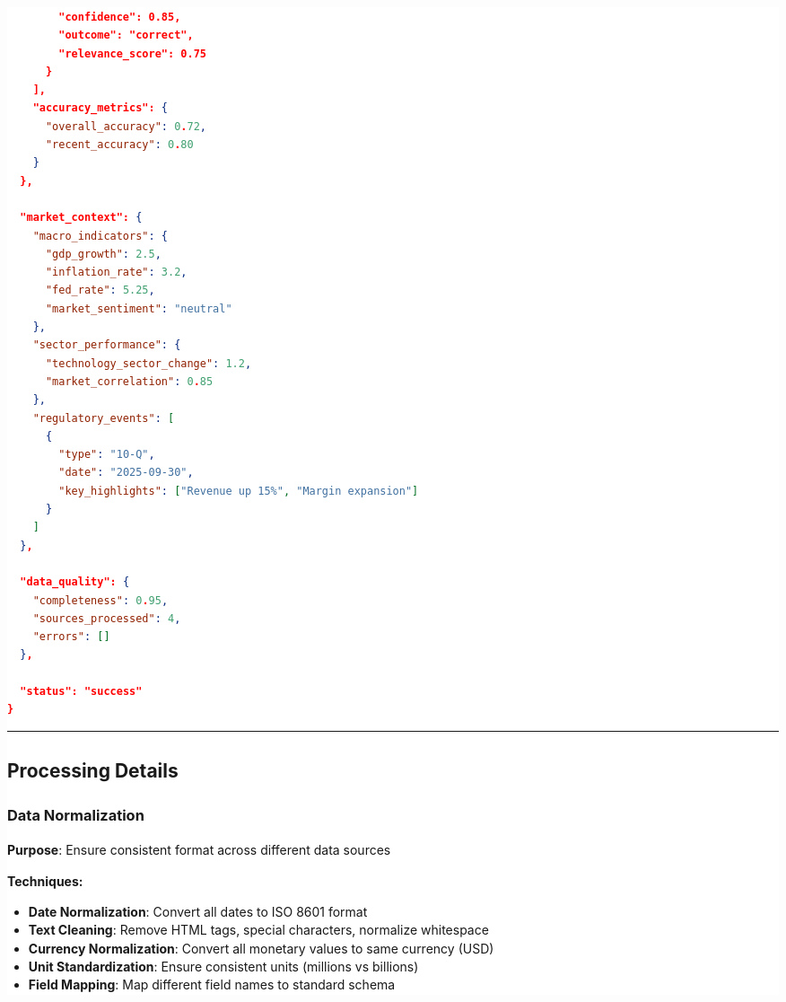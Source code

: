 ```json
        "confidence": 0.85,
        "outcome": "correct",
        "relevance_score": 0.75
      }
    ],
    "accuracy_metrics": {
      "overall_accuracy": 0.72,
      "recent_accuracy": 0.80
    }
  },
  
  "market_context": {
    "macro_indicators": {
      "gdp_growth": 2.5,
      "inflation_rate": 3.2,
      "fed_rate": 5.25,
      "market_sentiment": "neutral"
    },
    "sector_performance": {
      "technology_sector_change": 1.2,
      "market_correlation": 0.85
    },
    "regulatory_events": [
      {
        "type": "10-Q",
        "date": "2025-09-30",
        "key_highlights": ["Revenue up 15%", "Margin expansion"]
      }
    ]
  },
  
  "data_quality": {
    "completeness": 0.95,
    "sources_processed": 4,
    "errors": []
  },
  
  "status": "success"
}
```

---

## Processing Details

### Data Normalization

**Purpose**: Ensure consistent format across different data sources

**Techniques:**
- **Date Normalization**: Convert all dates to ISO 8601 format
- **Text Cleaning**: Remove HTML tags, special characters, normalize whitespace
- **Currency Normalization**: Convert all monetary values to same currency (USD)
- **Unit Standardization**: Ensure consistent units (millions vs billions)
- **Field Mapping**: Map different field names to standard schema
